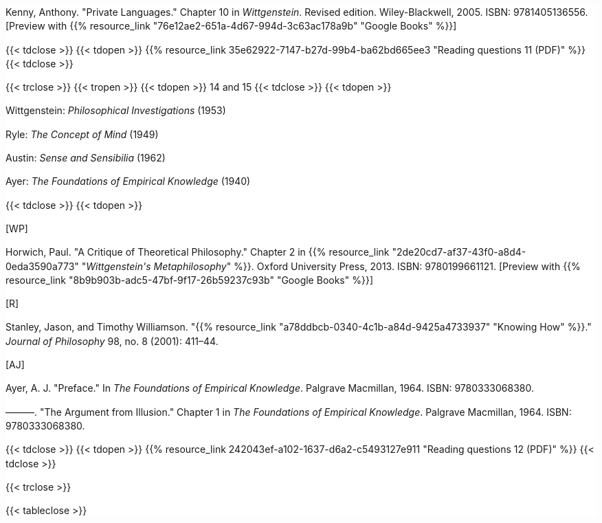 Kenny, Anthony. "Private Languages." Chapter 10 in _Wittgenstein_. Revised edition. Wiley-Blackwell, 2005. ISBN: 9781405136556. \[Preview with {{% resource_link "76e12ae2-651a-4d67-994d-3c63ac178a9b" "Google Books" %}}\]


{{< tdclose >}}
{{< tdopen >}}
{{% resource_link 35e62922-7147-b27d-99b4-ba62bd665ee3 "Reading questions 11 (PDF)" %}}
{{< tdclose >}}

{{< trclose >}}
{{< tropen >}}
{{< tdopen >}}
14 and 15
{{< tdclose >}}
{{< tdopen >}}


Wittgenstein: _Philosophical Investigations_ (1953)

Ryle: _The Concept of Mind_ (1949)

Austin: _Sense and Sensibilia_ (1962)

Ayer: _The Foundations of Empirical Knowledge_ (1940)


{{< tdclose >}}
{{< tdopen >}}


\[WP\]

Horwich, Paul. "A Critique of Theoretical Philosophy." Chapter 2 in {{% resource_link "2de20cd7-af37-43f0-a8d4-0eda3590a773" "_Wittgenstein's Metaphilosophy_" %}}. Oxford University Press, 2013. ISBN: 9780199661121. \[Preview with {{% resource_link "8b9b903b-adc5-47bf-9f17-26b59237c93b" "Google Books" %}}\]

\[R\]

Stanley, Jason, and Timothy Williamson. "{{% resource_link "a78ddbcb-0340-4c1b-a84d-9425a4733937" "Knowing How" %}}." _Journal of Philosophy_ 98, no. 8 (2001): 411–44.

\[AJ\]

Ayer, A. J. "Preface." In _The Foundations of Empirical Knowledge_. Palgrave Macmillan, 1964. ISBN: 9780333068380.

———. "The Argument from Illusion." Chapter 1 in _The Foundations of Empirical Knowledge_. Palgrave Macmillan, 1964. ISBN: 9780333068380.


{{< tdclose >}}
{{< tdopen >}}
{{% resource_link 242043ef-a102-1637-d6a2-c5493127e911 "Reading questions 12 (PDF)" %}}
{{< tdclose >}}

{{< trclose >}}

{{< tableclose >}}